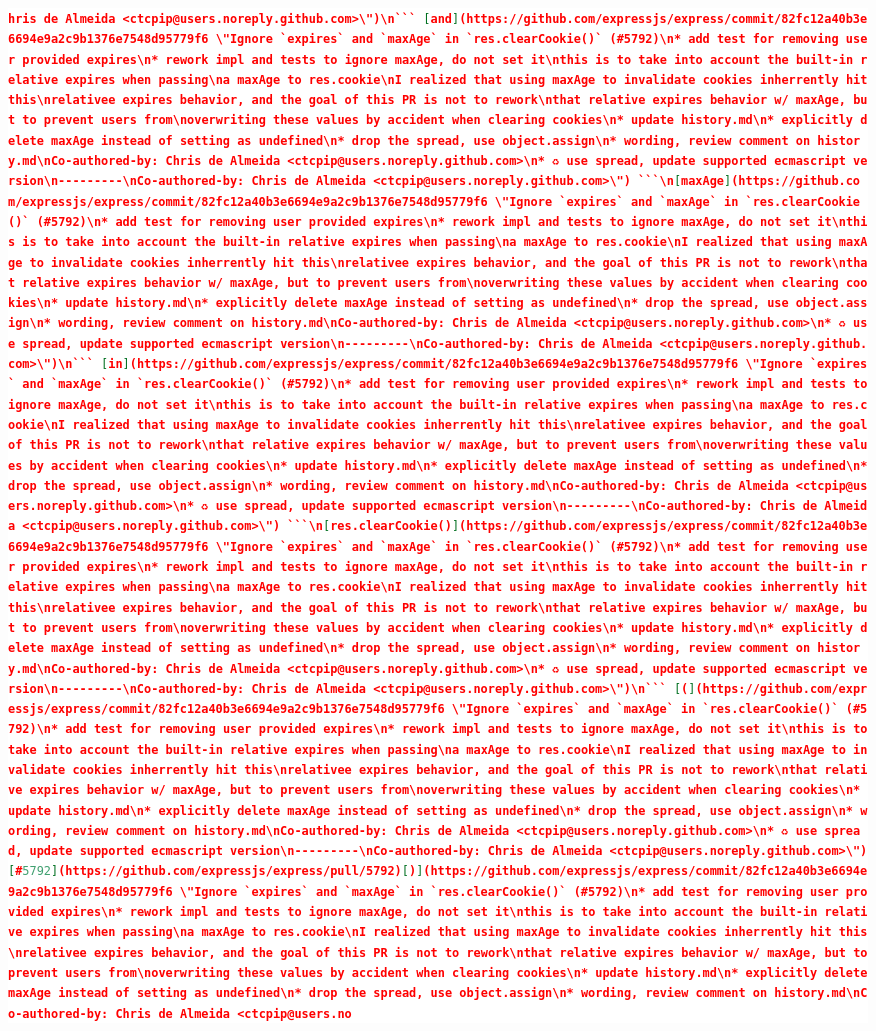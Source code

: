 ```json
hris de Almeida <ctcpip@users.noreply.github.com>\")\n``` [and](https://github.com/expressjs/express/commit/82fc12a40b3e6694e9a2c9b1376e7548d95779f6 \"Ignore `expires` and `maxAge` in `res.clearCookie()` (#5792)\n* add test for removing user provided expires\n* rework impl and tests to ignore maxAge, do not set it\nthis is to take into account the built-in relative expires when passing\na maxAge to res.cookie\nI realized that using maxAge to invalidate cookies inherrently hit this\nrelativee expires behavior, and the goal of this PR is not to rework\nthat relative expires behavior w/ maxAge, but to prevent users from\noverwriting these values by accident when clearing cookies\n* update history.md\n* explicitly delete maxAge instead of setting as undefined\n* drop the spread, use object.assign\n* wording, review comment on history.md\nCo-authored-by: Chris de Almeida <ctcpip@users.noreply.github.com>\n* ♻️ use spread, update supported ecmascript version\n---------\nCo-authored-by: Chris de Almeida <ctcpip@users.noreply.github.com>\") ```\n[maxAge](https://github.com/expressjs/express/commit/82fc12a40b3e6694e9a2c9b1376e7548d95779f6 \"Ignore `expires` and `maxAge` in `res.clearCookie()` (#5792)\n* add test for removing user provided expires\n* rework impl and tests to ignore maxAge, do not set it\nthis is to take into account the built-in relative expires when passing\na maxAge to res.cookie\nI realized that using maxAge to invalidate cookies inherrently hit this\nrelativee expires behavior, and the goal of this PR is not to rework\nthat relative expires behavior w/ maxAge, but to prevent users from\noverwriting these values by accident when clearing cookies\n* update history.md\n* explicitly delete maxAge instead of setting as undefined\n* drop the spread, use object.assign\n* wording, review comment on history.md\nCo-authored-by: Chris de Almeida <ctcpip@users.noreply.github.com>\n* ♻️ use spread, update supported ecmascript version\n---------\nCo-authored-by: Chris de Almeida <ctcpip@users.noreply.github.com>\")\n``` [in](https://github.com/expressjs/express/commit/82fc12a40b3e6694e9a2c9b1376e7548d95779f6 \"Ignore `expires` and `maxAge` in `res.clearCookie()` (#5792)\n* add test for removing user provided expires\n* rework impl and tests to ignore maxAge, do not set it\nthis is to take into account the built-in relative expires when passing\na maxAge to res.cookie\nI realized that using maxAge to invalidate cookies inherrently hit this\nrelativee expires behavior, and the goal of this PR is not to rework\nthat relative expires behavior w/ maxAge, but to prevent users from\noverwriting these values by accident when clearing cookies\n* update history.md\n* explicitly delete maxAge instead of setting as undefined\n* drop the spread, use object.assign\n* wording, review comment on history.md\nCo-authored-by: Chris de Almeida <ctcpip@users.noreply.github.com>\n* ♻️ use spread, update supported ecmascript version\n---------\nCo-authored-by: Chris de Almeida <ctcpip@users.noreply.github.com>\") ```\n[res.clearCookie()](https://github.com/expressjs/express/commit/82fc12a40b3e6694e9a2c9b1376e7548d95779f6 \"Ignore `expires` and `maxAge` in `res.clearCookie()` (#5792)\n* add test for removing user provided expires\n* rework impl and tests to ignore maxAge, do not set it\nthis is to take into account the built-in relative expires when passing\na maxAge to res.cookie\nI realized that using maxAge to invalidate cookies inherrently hit this\nrelativee expires behavior, and the goal of this PR is not to rework\nthat relative expires behavior w/ maxAge, but to prevent users from\noverwriting these values by accident when clearing cookies\n* update history.md\n* explicitly delete maxAge instead of setting as undefined\n* drop the spread, use object.assign\n* wording, review comment on history.md\nCo-authored-by: Chris de Almeida <ctcpip@users.noreply.github.com>\n* ♻️ use spread, update supported ecmascript version\n---------\nCo-authored-by: Chris de Almeida <ctcpip@users.noreply.github.com>\")\n``` [(](https://github.com/expressjs/express/commit/82fc12a40b3e6694e9a2c9b1376e7548d95779f6 \"Ignore `expires` and `maxAge` in `res.clearCookie()` (#5792)\n* add test for removing user provided expires\n* rework impl and tests to ignore maxAge, do not set it\nthis is to take into account the built-in relative expires when passing\na maxAge to res.cookie\nI realized that using maxAge to invalidate cookies inherrently hit this\nrelativee expires behavior, and the goal of this PR is not to rework\nthat relative expires behavior w/ maxAge, but to prevent users from\noverwriting these values by accident when clearing cookies\n* update history.md\n* explicitly delete maxAge instead of setting as undefined\n* drop the spread, use object.assign\n* wording, review comment on history.md\nCo-authored-by: Chris de Almeida <ctcpip@users.noreply.github.com>\n* ♻️ use spread, update supported ecmascript version\n---------\nCo-authored-by: Chris de Almeida <ctcpip@users.noreply.github.com>\")[#5792](https://github.com/expressjs/express/pull/5792)[)](https://github.com/expressjs/express/commit/82fc12a40b3e6694e9a2c9b1376e7548d95779f6 \"Ignore `expires` and `maxAge` in `res.clearCookie()` (#5792)\n* add test for removing user provided expires\n* rework impl and tests to ignore maxAge, do not set it\nthis is to take into account the built-in relative expires when passing\na maxAge to res.cookie\nI realized that using maxAge to invalidate cookies inherrently hit this\nrelativee expires behavior, and the goal of this PR is not to rework\nthat relative expires behavior w/ maxAge, but to prevent users from\noverwriting these values by accident when clearing cookies\n* update history.md\n* explicitly delete maxAge instead of setting as undefined\n* drop the spread, use object.assign\n* wording, review comment on history.md\nCo-authored-by: Chris de Almeida <ctcpip@users.no
```
